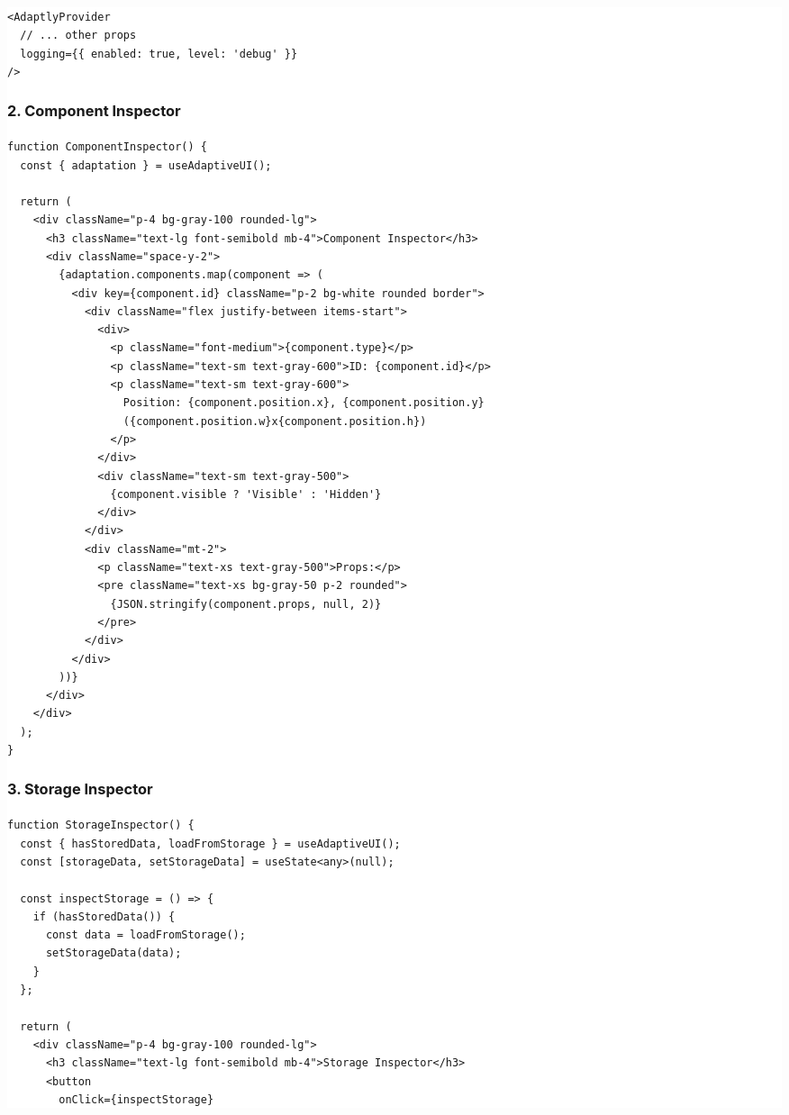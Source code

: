 ```tsx
<AdaptlyProvider
  // ... other props
  logging={{ enabled: true, level: 'debug' }}
/>
```

### 2. Component Inspector

```tsx
function ComponentInspector() {
  const { adaptation } = useAdaptiveUI();

  return (
    <div className="p-4 bg-gray-100 rounded-lg">
      <h3 className="text-lg font-semibold mb-4">Component Inspector</h3>
      <div className="space-y-2">
        {adaptation.components.map(component => (
          <div key={component.id} className="p-2 bg-white rounded border">
            <div className="flex justify-between items-start">
              <div>
                <p className="font-medium">{component.type}</p>
                <p className="text-sm text-gray-600">ID: {component.id}</p>
                <p className="text-sm text-gray-600">
                  Position: {component.position.x}, {component.position.y} 
                  ({component.position.w}x{component.position.h})
                </p>
              </div>
              <div className="text-sm text-gray-500">
                {component.visible ? 'Visible' : 'Hidden'}
              </div>
            </div>
            <div className="mt-2">
              <p className="text-xs text-gray-500">Props:</p>
              <pre className="text-xs bg-gray-50 p-2 rounded">
                {JSON.stringify(component.props, null, 2)}
              </pre>
            </div>
          </div>
        ))}
      </div>
    </div>
  );
}
```

### 3. Storage Inspector

```tsx
function StorageInspector() {
  const { hasStoredData, loadFromStorage } = useAdaptiveUI();
  const [storageData, setStorageData] = useState<any>(null);

  const inspectStorage = () => {
    if (hasStoredData()) {
      const data = loadFromStorage();
      setStorageData(data);
    }
  };

  return (
    <div className="p-4 bg-gray-100 rounded-lg">
      <h3 className="text-lg font-semibold mb-4">Storage Inspector</h3>
      <button 
        onClick={inspectStorage}
```
